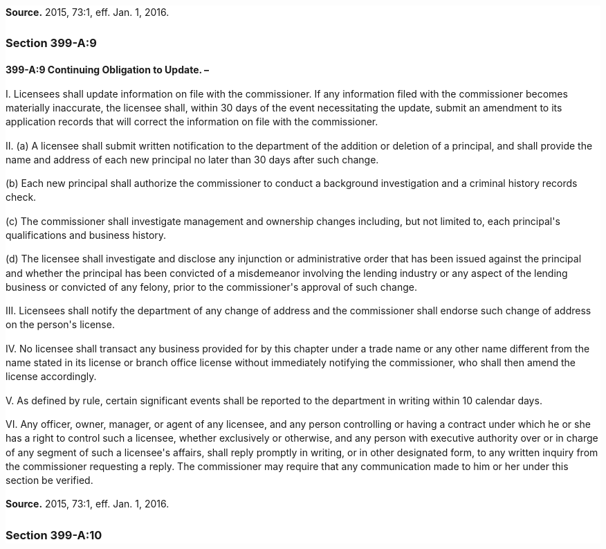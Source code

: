 **Source.** 2015, 73:1, eff. Jan. 1, 2016.

### Section 399-A:9

 **399-A:9 Continuing Obligation to Update. –**
                                             
 I. Licensees shall update information on file with the commissioner.
If any information filed with the commissioner becomes materially
inaccurate, the licensee shall, within 30 days of the event
necessitating the update, submit an amendment to its application records
that will correct the information on file with the commissioner.
                                             
 II. (a) A licensee shall submit written notification to the
department of the addition or deletion of a principal, and shall provide
the name and address of each new principal no later than 30 days after
such change.
                                             
 (b) Each new principal shall authorize the commissioner to
conduct a background investigation and a criminal history records
check.
                                             
 (c) The commissioner shall investigate management and ownership
changes including, but not limited to, each principal's qualifications
and business history.
                                             
 (d) The licensee shall investigate and disclose any injunction or
administrative order that has been issued against the principal and
whether the principal has been convicted of a misdemeanor involving the
lending industry or any aspect of the lending business or convicted of
any felony, prior to the commissioner's approval of such change.
                                             
 III. Licensees shall notify the department of any change of address
and the commissioner shall endorse such change of address on the
person's license.
                                             
 IV. No licensee shall transact any business provided for by this
chapter under a trade name or any other name different from the name
stated in its license or branch office license without immediately
notifying the commissioner, who shall then amend the license
accordingly.
                                             
 V. As defined by rule, certain significant events shall be reported
to the department in writing within 10 calendar days.
                                             
 VI. Any officer, owner, manager, or agent of any licensee, and any
person controlling or having a contract under which he or she has a
right to control such a licensee, whether exclusively or otherwise, and
any person with executive authority over or in charge of any segment of
such a licensee's affairs, shall reply promptly in writing, or in other
designated form, to any written inquiry from the commissioner requesting
a reply. The commissioner may require that any communication made to him
or her under this section be verified.

**Source.** 2015, 73:1, eff. Jan. 1, 2016.

### Section 399-A:10
